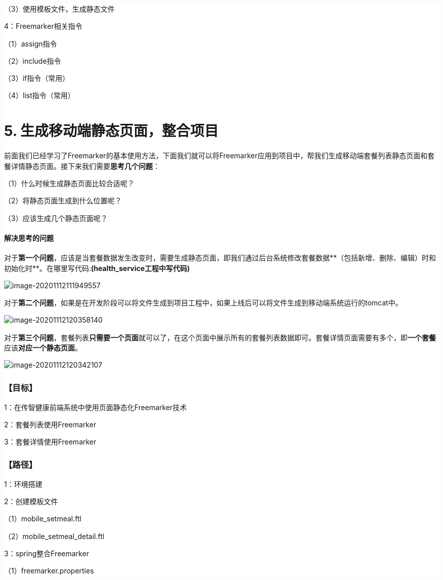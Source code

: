 （3）使用模板文件，生成静态文件

4：Freemarker相关指令

（1）assign指令

（2）include指令

（3）if指令（常用）

（4）list指令（常用）

# 5. 生成移动端静态页面，整合项目

前面我们已经学习了Freemarker的基本使用方法，下面我们就可以将Freemarker应用到项目中，帮我们生成移动端套餐列表静态页面和套餐详情静态页面。接下来我们需要**思考几个问题**：

（1）什么时候生成静态页面比较合适呢？

（2）将静态页面生成到什么位置呢？

（3）应该生成几个静态页面呢？

#### **解决思考的问题**

对于**第一个问题**，应该是当套餐数据发生改变时，需要生成静态页面，即我们通过后台系统修改套餐数据**（包括新增、删除、编辑）时和初始化时**。在哪里写代码:**(health_service工程中写代码)**

![image-20201112111949557](D:\Java笔记_Typora\我添加的img\image-20201112111949557.png)

对于**第二个问题**，如果是在开发阶段可以将文件生成到项目工程中，如果上线后可以将文件生成到移动端系统运行的tomcat中。

![image-20201112120358140](D:\Java笔记_Typora\我添加的img\image-20201112120358140.png)

对于**第三个问题**，套餐列表**只需要一个页面**就可以了，在这个页面中展示所有的套餐列表数据即可。套餐详情页面需要有多个，即**一个套餐**应该**对应一个静态页面**。

![image-20201112120342107](D:\Java笔记_Typora\我添加的img\image-20201112120342107.png)

### 【目标】

1：在传智健康前端系统中使用页面静态化Freemarker技术

2：套餐列表使用Freemarker

3：套餐详情使用Freemarker

### 【路径】

1：环境搭建

2：创建模板文件

（1）mobile_setmeal.ftl

（2）mobile_setmeal_detail.ftl

3：spring整合Freemarker

（1）freemarker.properties
